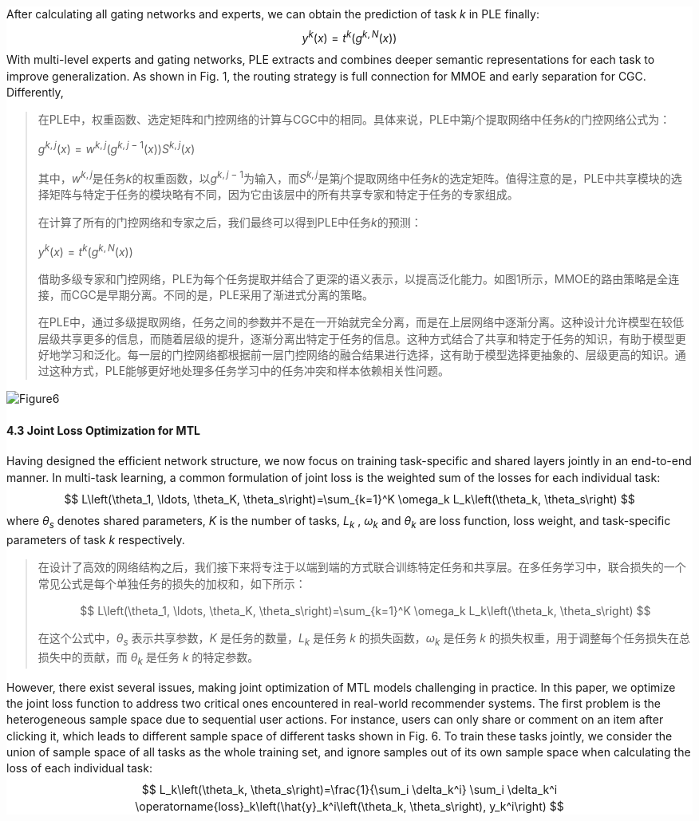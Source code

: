 After calculating all gating networks and experts, we can obtain the prediction of task $k$ in PLE finally:
$$
y^k(x)=t^k\left(g^{k, N}(x)\right)
$$
With multi-level experts and gating networks, PLE extracts and combines deeper semantic representations for each task to improve generalization. As shown in Fig. 1, the routing strategy is full connection for MMOE and early separation for CGC. Differently,

> 在PLE中，权重函数、选定矩阵和门控网络的计算与CGC中的相同。具体来说，PLE中第$j$个提取网络中任务$k$的门控网络公式为：
>
> $g^{k, j}(x)=w^{k, j}\left(g^{k, j-1}(x)\right) S^{k, j}(x)$
>
> 其中，$w^{k,j}$是任务$k$的权重函数，以$g^{k,j−1}$为输入，而$S^{k,j}$是第$j$个提取网络中任务$k$的选定矩阵。值得注意的是，PLE中共享模块的选择矩阵与特定于任务的模块略有不同，因为它由该层中的所有共享专家和特定于任务的专家组成。
>
> 在计算了所有的门控网络和专家之后，我们最终可以得到PLE中任务$k$的预测：
>
> $y^k(x)=t^k\left(g^{k, N}(x)\right)$
>
> 借助多级专家和门控网络，PLE为每个任务提取并结合了更深的语义表示，以提高泛化能力。如图1所示，MMOE的路由策略是全连接，而CGC是早期分离。不同的是，PLE采用了渐进式分离的策略。
>
> 在PLE中，通过多级提取网络，任务之间的参数并不是在一开始就完全分离，而是在上层网络中逐渐分离。这种设计允许模型在较低层级共享更多的信息，而随着层级的提升，逐渐分离出特定于任务的信息。这种方式结合了共享和特定于任务的知识，有助于模型更好地学习和泛化。每一层的门控网络都根据前一层门控网络的融合结果进行选择，这有助于模型选择更抽象的、层级更高的知识。通过这种方式，PLE能够更好地处理多任务学习中的任务冲突和样本依赖相关性问题。
>

![Figure6](/Users/anmingyu/Github/Gor-rok/Papers/multitask/PLE/Figure6.png)

#### 4.3 Joint Loss Optimization for MTL

Having designed the efficient network structure, we now focus on training task-specific and shared layers jointly in an end-to-end manner. In multi-task learning, a common formulation of joint loss is the weighted sum of the losses for each individual task:
$$
L\left(\theta_1, \ldots, \theta_K, \theta_s\right)=\sum_{k=1}^K \omega_k L_k\left(\theta_k, \theta_s\right)
$$
where $θ_s$ denotes shared parameters, $K$ is the number of tasks, $L_k$ , $ω_k$ and $θ_k$ are loss function, loss weight, and task-specific parameters of task $k$​ respectively.

> 在设计了高效的网络结构之后，我们接下来将专注于以端到端的方式联合训练特定任务和共享层。在多任务学习中，联合损失的一个常见公式是每个单独任务的损失的加权和，如下所示：
>
> $$
> L\left(\theta_1, \ldots, \theta_K, \theta_s\right)=\sum_{k=1}^K \omega_k L_k\left(\theta_k, \theta_s\right)
> $$
>
> 在这个公式中，$\theta_s$ 表示共享参数，$K$ 是任务的数量，$L_k$ 是任务 $k$ 的损失函数，$\omega_k$ 是任务 $k$ 的损失权重，用于调整每个任务损失在总损失中的贡献，而 $\theta_k$ 是任务 $k$ 的特定参数。
>

However, there exist several issues, making joint optimization of MTL models challenging in practice. In this paper, we optimize the joint loss function to address two critical ones encountered in real-world recommender systems. The first problem is the heterogeneous sample space due to sequential user actions. For instance, users can only share or comment on an item after clicking it, which leads to different sample space of different tasks shown in Fig. 6. To train these tasks jointly, we consider the union of sample space of all tasks as the whole training set, and ignore samples out of its own sample space when calculating the loss of each individual task:
$$
L_k\left(\theta_k, \theta_s\right)=\frac{1}{\sum_i \delta_k^i} \sum_i \delta_k^i \operatorname{loss}_k\left(\hat{y}_k^i\left(\theta_k, \theta_s\right), y_k^i\right)
$$